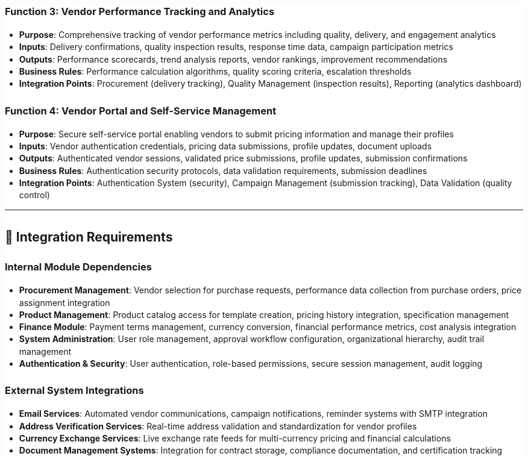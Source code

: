 ### Function 3: Vendor Performance Tracking and Analytics
- **Purpose**: Comprehensive tracking of vendor performance metrics including quality, delivery, and engagement analytics
- **Inputs**: Delivery confirmations, quality inspection results, response time data, campaign participation metrics
- **Outputs**: Performance scorecards, trend analysis reports, vendor rankings, improvement recommendations
- **Business Rules**: Performance calculation algorithms, quality scoring criteria, escalation thresholds
- **Integration Points**: Procurement (delivery tracking), Quality Management (inspection results), Reporting (analytics dashboard)

### Function 4: Vendor Portal and Self-Service Management
- **Purpose**: Secure self-service portal enabling vendors to submit pricing information and manage their profiles
- **Inputs**: Vendor authentication credentials, pricing data submissions, profile updates, document uploads
- **Outputs**: Authenticated vendor sessions, validated price submissions, profile updates, submission confirmations
- **Business Rules**: Authentication security protocols, data validation requirements, submission deadlines
- **Integration Points**: Authentication System (security), Campaign Management (submission tracking), Data Validation (quality control)

---

## 🔌 Integration Requirements

### Internal Module Dependencies
- **Procurement Management**: Vendor selection for purchase requests, performance data collection from purchase orders, price assignment integration
- **Product Management**: Product catalog access for template creation, pricing history integration, specification management
- **Finance Module**: Payment terms management, currency conversion, financial performance metrics, cost analysis integration
- **System Administration**: User role management, approval workflow configuration, organizational hierarchy, audit trail management
- **Authentication & Security**: User authentication, role-based permissions, secure session management, audit logging

### External System Integrations
- **Email Services**: Automated vendor communications, campaign notifications, reminder systems with SMTP integration
- **Address Verification Services**: Real-time address validation and standardization for vendor profiles
- **Currency Exchange Services**: Live exchange rate feeds for multi-currency pricing and financial calculations
- **Document Management Systems**: Integration for contract storage, compliance documentation, and certification tracking
